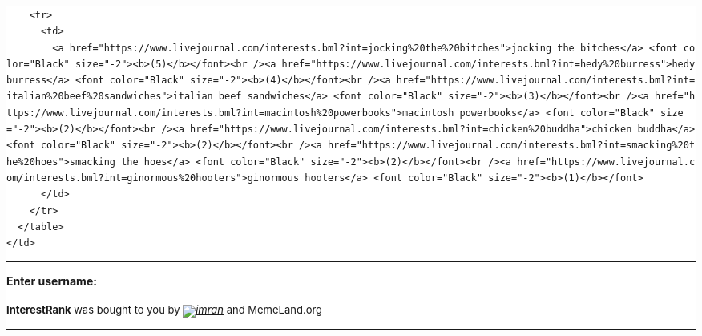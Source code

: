         <tr>
          <td>
            <a href="https://www.livejournal.com/interests.bml?int=jocking%20the%20bitches">jocking the bitches</a> <font color="Black" size="-2"><b>(5)</b></font><br /><a href="https://www.livejournal.com/interests.bml?int=hedy%20burress">hedy burress</a> <font color="Black" size="-2"><b>(4)</b></font><br /><a href="https://www.livejournal.com/interests.bml?int=italian%20beef%20sandwiches">italian beef sandwiches</a> <font color="Black" size="-2"><b>(3)</b></font><br /><a href="https://www.livejournal.com/interests.bml?int=macintosh%20powerbooks">macintosh powerbooks</a> <font color="Black" size="-2"><b>(2)</b></font><br /><a href="https://www.livejournal.com/interests.bml?int=chicken%20buddha">chicken buddha</a> <font color="Black" size="-2"><b>(2)</b></font><br /><a href="https://www.livejournal.com/interests.bml?int=smacking%20the%20hoes">smacking the hoes</a> <font color="Black" size="-2"><b>(2)</b></font><br /><a href="https://www.livejournal.com/interests.bml?int=ginormous%20hooters">ginormous hooters</a> <font color="Black" size="-2"><b>(1)</b></font>
          </td>
        </tr>
      </table>
    </td>
  </tr>
</table>

* * *

**Enter username:**

<font size="-1"><b>InterestRank</b> was bought to you by <a href="https://www.livejournal.com/userinfo.bml?user=_imran_"><img src="https://stat.livejournal.com/img/userinfo.gif" style="border:0 none;vertical-align:bottom;" /></a><a href="https://www.livejournal.com/users/_imran_">_imran_</a> and MemeLand.org</font>
  


* * *